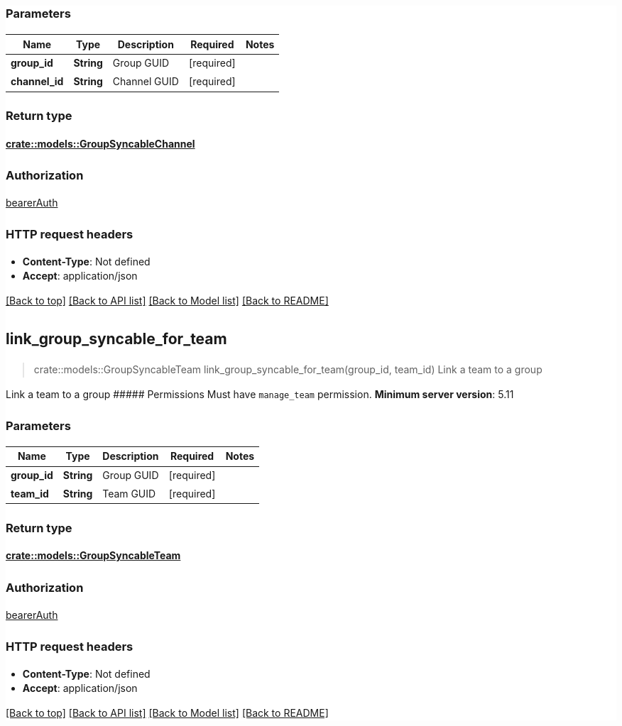 ### Parameters


Name | Type | Description  | Required | Notes
------------- | ------------- | ------------- | ------------- | -------------
**group_id** | **String** | Group GUID | [required] |
**channel_id** | **String** | Channel GUID | [required] |

### Return type

[**crate::models::GroupSyncableChannel**](GroupSyncableChannel.md)

### Authorization

[bearerAuth](../README.md#bearerAuth)

### HTTP request headers

- **Content-Type**: Not defined
- **Accept**: application/json

[[Back to top]](#) [[Back to API list]](../README.md#documentation-for-api-endpoints) [[Back to Model list]](../README.md#documentation-for-models) [[Back to README]](../README.md)


## link_group_syncable_for_team

> crate::models::GroupSyncableTeam link_group_syncable_for_team(group_id, team_id)
Link a team to a group

Link a team to a group ##### Permissions Must have `manage_team` permission.  __Minimum server version__: 5.11 

### Parameters


Name | Type | Description  | Required | Notes
------------- | ------------- | ------------- | ------------- | -------------
**group_id** | **String** | Group GUID | [required] |
**team_id** | **String** | Team GUID | [required] |

### Return type

[**crate::models::GroupSyncableTeam**](GroupSyncableTeam.md)

### Authorization

[bearerAuth](../README.md#bearerAuth)

### HTTP request headers

- **Content-Type**: Not defined
- **Accept**: application/json

[[Back to top]](#) [[Back to API list]](../README.md#documentation-for-api-endpoints) [[Back to Model list]](../README.md#documentation-for-models) [[Back to README]](../README.md)
